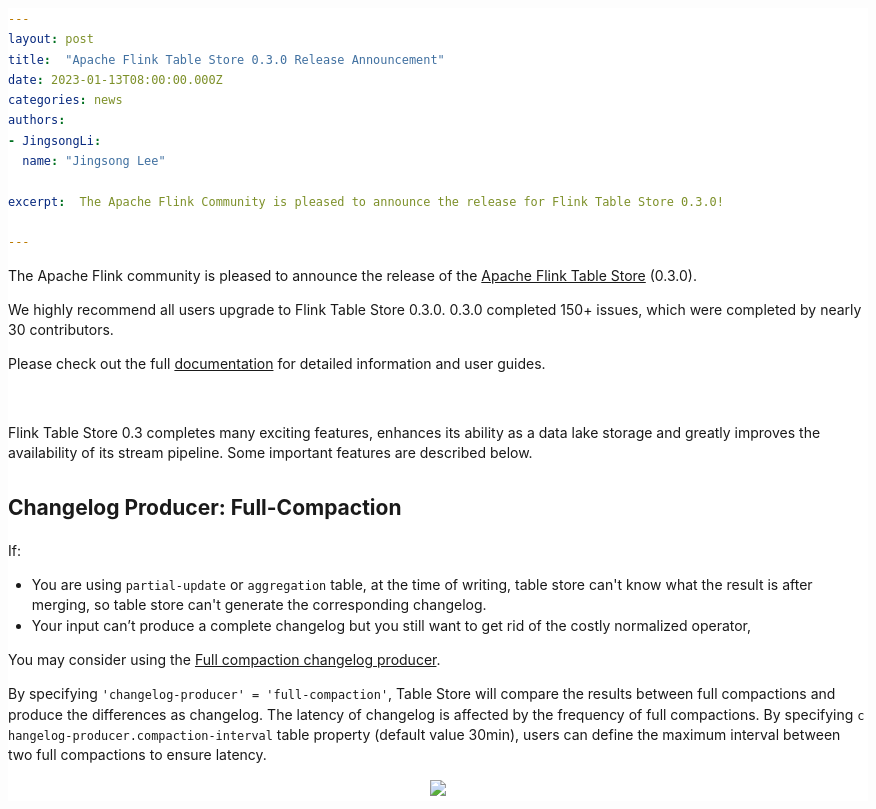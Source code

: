 ```yaml
---
layout: post
title:  "Apache Flink Table Store 0.3.0 Release Announcement"
date: 2023-01-13T08:00:00.000Z
categories: news
authors:
- JingsongLi:
  name: "Jingsong Lee"

excerpt:  The Apache Flink Community is pleased to announce the release for Flink Table Store 0.3.0!

---
```


The Apache Flink community is pleased to announce the release of the
[Apache Flink Table Store](https://github.com/apache/flink-table-store) (0.3.0).

We highly recommend all users upgrade to Flink Table Store 0.3.0. 0.3.0 completed 150+ issues, which were completed by nearly 30 contributors.

Please check out the full [documentation]({{site.DOCS_BASE_URL}}flink-table-store-docs-release-0.3/) for detailed information and user guides.

<br/>

Flink Table Store 0.3 completes many exciting features, enhances its ability as a data lake storage and greatly
improves the availability of its stream pipeline. Some important features are described below.

## Changelog Producer: Full-Compaction

If:
- You are using `partial-update` or `aggregation` table, at the time of writing, table store can't know what the
  result is after merging, so table store can't generate the corresponding changelog.
- Your input can’t produce a complete changelog but you still want to get rid of the costly normalized operator,

You may consider using the [Full compaction changelog producer]({{site.DOCS_BASE_URL}}flink-table-store-docs-release-0.3/docs/features/table-types/#full-compaction).

By specifying `'changelog-producer' = 'full-compaction'`, Table Store will compare the results between full compactions
and produce the differences as changelog. The latency of changelog is affected by the frequency of full compactions.
By specifying `changelog-producer.compaction-interval` table property (default value 30min), users can define the
maximum interval between two full compactions to ensure latency.

<center>
<img src="{{site.baseurl}}/img/blog/table-store/changelog-producer-full-compaction.png" width="100%"/>
</center>
